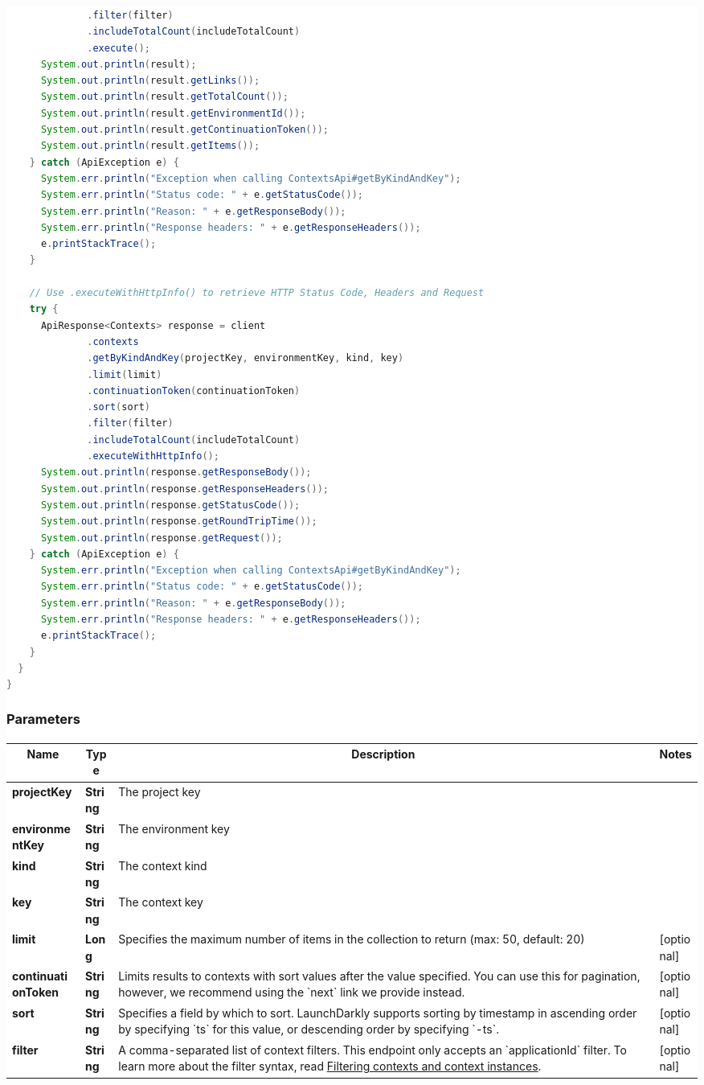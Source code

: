 ```java
              .filter(filter)
              .includeTotalCount(includeTotalCount)
              .execute();
      System.out.println(result);
      System.out.println(result.getLinks());
      System.out.println(result.getTotalCount());
      System.out.println(result.getEnvironmentId());
      System.out.println(result.getContinuationToken());
      System.out.println(result.getItems());
    } catch (ApiException e) {
      System.err.println("Exception when calling ContextsApi#getByKindAndKey");
      System.err.println("Status code: " + e.getStatusCode());
      System.err.println("Reason: " + e.getResponseBody());
      System.err.println("Response headers: " + e.getResponseHeaders());
      e.printStackTrace();
    }

    // Use .executeWithHttpInfo() to retrieve HTTP Status Code, Headers and Request
    try {
      ApiResponse<Contexts> response = client
              .contexts
              .getByKindAndKey(projectKey, environmentKey, kind, key)
              .limit(limit)
              .continuationToken(continuationToken)
              .sort(sort)
              .filter(filter)
              .includeTotalCount(includeTotalCount)
              .executeWithHttpInfo();
      System.out.println(response.getResponseBody());
      System.out.println(response.getResponseHeaders());
      System.out.println(response.getStatusCode());
      System.out.println(response.getRoundTripTime());
      System.out.println(response.getRequest());
    } catch (ApiException e) {
      System.err.println("Exception when calling ContextsApi#getByKindAndKey");
      System.err.println("Status code: " + e.getStatusCode());
      System.err.println("Reason: " + e.getResponseBody());
      System.err.println("Response headers: " + e.getResponseHeaders());
      e.printStackTrace();
    }
  }
}

```

### Parameters

| Name | Type | Description  | Notes |
|------------- | ------------- | ------------- | -------------|
| **projectKey** | **String**| The project key | |
| **environmentKey** | **String**| The environment key | |
| **kind** | **String**| The context kind | |
| **key** | **String**| The context key | |
| **limit** | **Long**| Specifies the maximum number of items in the collection to return (max: 50, default: 20) | [optional] |
| **continuationToken** | **String**| Limits results to contexts with sort values after the value specified. You can use this for pagination, however, we recommend using the &#x60;next&#x60; link we provide instead. | [optional] |
| **sort** | **String**| Specifies a field by which to sort. LaunchDarkly supports sorting by timestamp in ascending order by specifying &#x60;ts&#x60; for this value, or descending order by specifying &#x60;-ts&#x60;. | [optional] |
| **filter** | **String**| A comma-separated list of context filters. This endpoint only accepts an &#x60;applicationId&#x60; filter. To learn more about the filter syntax, read [Filtering contexts and context instances](https://apidocs.launchdarkly.com). | [optional] |